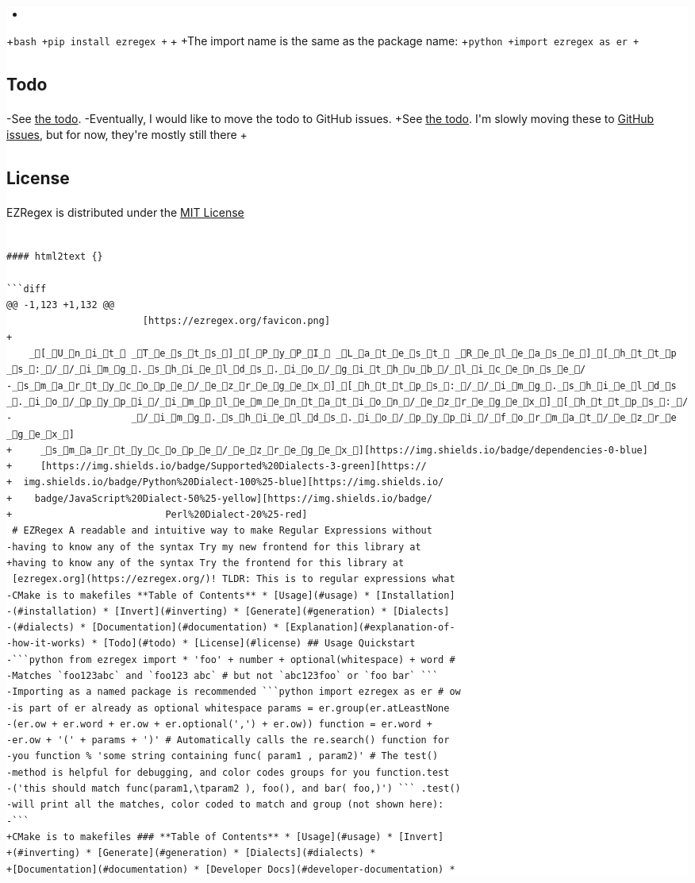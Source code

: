 +
+```bash
+pip install ezregex
+```
+
+The import name is the same as the package name:
+```python
+import ezregex as er
+```
 
 ## Todo
-See [the todo](todo.txt).
-Eventually, I would like to move the todo to GitHub issues.
+See [the todo](todo.txt). I'm slowly moving these to [GitHub issues](https://github.com/smartycope/ezregex/issues), but for now, they're mostly still there
+
 
 ## License
 EZRegex is distributed under the [MIT License](https://choosealicense.com/licenses/mit)
```

#### html2text {}

```diff
@@ -1,123 +1,132 @@
                        [https://ezregex.org/favicon.png]
+
    _[_U_n_i_t_ _T_e_s_t_s_]_[_P_y_P_I_ _L_a_t_e_s_t_ _R_e_l_e_a_s_e_]_[_h_t_t_p_s_:_/_/_i_m_g_._s_h_i_e_l_d_s_._i_o_/_g_i_t_h_u_b_/_l_i_c_e_n_s_e_/
-_s_m_a_r_t_y_c_o_p_e_/_e_z_r_e_g_e_x_]_[_h_t_t_p_s_:_/_/_i_m_g_._s_h_i_e_l_d_s_._i_o_/_p_y_p_i_/_i_m_p_l_e_m_e_n_t_a_t_i_o_n_/_e_z_r_e_g_e_x_]_[_h_t_t_p_s_:_/
-                     _/_i_m_g_._s_h_i_e_l_d_s_._i_o_/_p_y_p_i_/_f_o_r_m_a_t_/_e_z_r_e_g_e_x_]
+     _s_m_a_r_t_y_c_o_p_e_/_e_z_r_e_g_e_x_][https://img.shields.io/badge/dependencies-0-blue]
+     [https://img.shields.io/badge/Supported%20Dialects-3-green][https://
+  img.shields.io/badge/Python%20Dialect-100%25-blue][https://img.shields.io/
+    badge/JavaScript%20Dialect-50%25-yellow][https://img.shields.io/badge/
+                           Perl%20Dialect-20%25-red]
 # EZRegex A readable and intuitive way to make Regular Expressions without
-having to know any of the syntax Try my new frontend for this library at
+having to know any of the syntax Try the frontend for this library at
 [ezregex.org](https://ezregex.org/)! TLDR: This is to regular expressions what
-CMake is to makefiles **Table of Contents** * [Usage](#usage) * [Installation]
-(#installation) * [Invert](#inverting) * [Generate](#generation) * [Dialects]
-(#dialects) * [Documentation](#documentation) * [Explanation](#explanation-of-
-how-it-works) * [Todo](#todo) * [License](#license) ## Usage Quickstart
-```python from ezregex import * 'foo' + number + optional(whitespace) + word #
-Matches `foo123abc` and `foo123 abc` # but not `abc123foo` or `foo bar` ```
-Importing as a named package is recommended ```python import ezregex as er # ow
-is part of er already as optional whitespace params = er.group(er.atLeastNone
-(er.ow + er.word + er.ow + er.optional(',') + er.ow)) function = er.word +
-er.ow + '(' + params + ')' # Automatically calls the re.search() function for
-you function % 'some string containing func( param1 , param2)' # The test()
-method is helpful for debugging, and color codes groups for you function.test
-('this should match func(param1,\tparam2 ), foo(), and bar( foo,)') ``` .test()
-will print all the matches, color coded to match and group (not shown here):
-```
+CMake is to makefiles ### **Table of Contents** * [Usage](#usage) * [Invert]
+(#inverting) * [Generate](#generation) * [Dialects](#dialects) *
+[Documentation](#documentation) * [Developer Docs](#developer-documentation) *
```